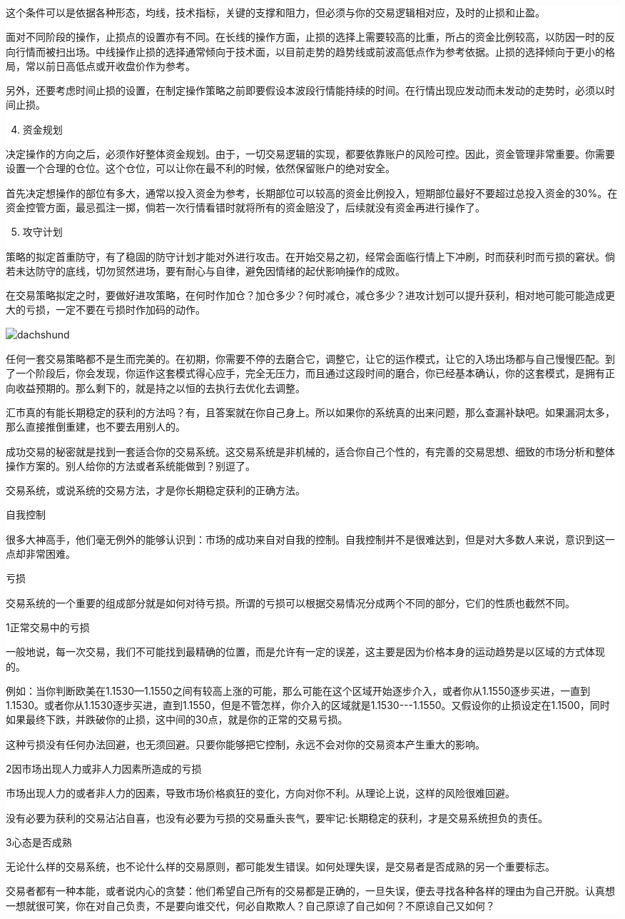 这个条件可以是依据各种形态，均线，技术指标，关键的支撑和阻力，但必须与你的交易逻辑相对应，及时的止损和止盈。

面对不同阶段的操作，止损点的设置亦有不同。在长线的操作方面，止损的选择上需要较高的比重，所占的资金比例较高，以防因一时的反向行情而被扫出场。中线操作止损的选择通常倾向于技术面，以目前走势的趋势线或前波高低点作为参考依据。止损的选择倾向于更小的格局，常以前日高低点或开收盘价作为参考。

另外，还要考虑时间止损的设置，在制定操作策略之前即要假设本波段行情能持续的时间。在行情出现应发动而未发动的走势时，必须以时间止损。

4. 资金规划

决定操作的方向之后，必须作好整体资金规划。由于，一切交易逻辑的实现，都要依靠账户的风险可控。因此，资金管理非常重要。你需要设置一个合理的仓位。这个仓位，可以让你在最不利的时候，依然保留账户的绝对安全。

首先决定想操作的部位有多大，通常以投入资金为参考，长期部位可以较高的资金比例投入，短期部位最好不要超过总投入资金的30%。在资金控管方面，最忌孤注一掷，倘若一次行情看错时就将所有的资金赔没了，后续就没有资金再进行操作了。

5. 攻守计划

策略的拟定首重防守，有了稳固的防守计划才能对外进行攻击。在开始交易之初，经常会面临行情上下冲刷，时而获利时而亏损的窘状。倘若未达防守的底线，切勿贸然进场，要有耐心与自律，避免因情绪的起伏影响操作的成败。

在交易策略拟定之时，要做好进攻策略，在何时作加仓？加仓多少？何时减仓，减仓多少？进攻计划可以提升获利，相对地可能可能造成更大的亏损，一定不要在亏损时作加码的动作。

![dachshund](https://cdn.fendou.la/funstoutiao/2020/12/112618807.jpg "42.jpg")

任何一套交易策略都不是生而完美的。在初期，你需要不停的去磨合它，调整它，让它的运作模式，让它的入场出场都与自己慢慢匹配。到了一个阶段后，你会发现，你运作这套模式得心应手，完全无压力，而且通过这段时间的磨合，你已经基本确认，你的这套模式，是拥有正向收益预期的。那么剩下的，就是持之以恒的去执行去优化去调整。

汇市真的有能长期稳定的获利的方法吗？有，且答案就在你自己身上。所以如果你的系统真的出来问题，那么查漏补缺吧。如果漏洞太多，那么直接推倒重建，也不要去用别人的。

成功交易的秘密就是找到一套适合你的交易系统。这交易系统是非机械的，适合你自己个性的，有完善的交易思想、细致的市场分析和整体操作方案的。别人给你的方法或者系统能做到？别逗了。

交易系统，或说系统的交易方法，才是你长期稳定获利的正确方法。

自我控制

很多大神高手，他们毫无例外的能够认识到：市场的成功来自对自我的控制。自我控制并不是很难达到，但是对大多数人来说，意识到这一点却非常困难。

亏损

交易系统的一个重要的组成部分就是如何对待亏损。所谓的亏损可以根据交易情况分成两个不同的部分，它们的性质也截然不同。

1正常交易中的亏损

一般地说，每一次交易，我们不可能找到最精确的位置，而是允许有一定的误差，这主要是因为价格本身的运动趋势是以区域的方式体现的。

例如：当你判断欧美在1.1530—1.1550之间有较高上涨的可能，那么可能在这个区域开始逐步介入，或者你从1.1550逐步买进，一直到1.1530。或者你从1.1530逐步买进，直到1.1550，但是不管怎样，你介入的区域就是1.1530---1.1550。又假设你的止损设定在1.1500，同时如果最终下跌，并跌破你的止损，这中间的30点，就是你的正常的交易亏损。

这种亏损没有任何办法回避，也无须回避。只要你能够把它控制，永远不会对你的交易资本产生重大的影响。

2因市场出现人力或非人力因素所造成的亏损

市场出现人力的或者非人力的因素，导致市场价格疯狂的变化，方向对你不利。从理论上说，这样的风险很难回避。

没有必要为获利的交易沾沾自喜，也没有必要为亏损的交易垂头丧气，要牢记:长期稳定的获利，才是交易系统担负的责任。

3心态是否成熟

无论什么样的交易系统，也不论什么样的交易原则，都可能发生错误。如何处理失误，是交易者是否成熟的另一个重要标志。

交易者都有一种本能，或者说内心的贪婪：他们希望自己所有的交易都是正确的，一旦失误，便去寻找各种各样的理由为自己开脱。认真想一想就很可笑，你在对自己负责，不是要向谁交代，何必自欺欺人？自己原谅了自己如何？不原谅自己又如何？
